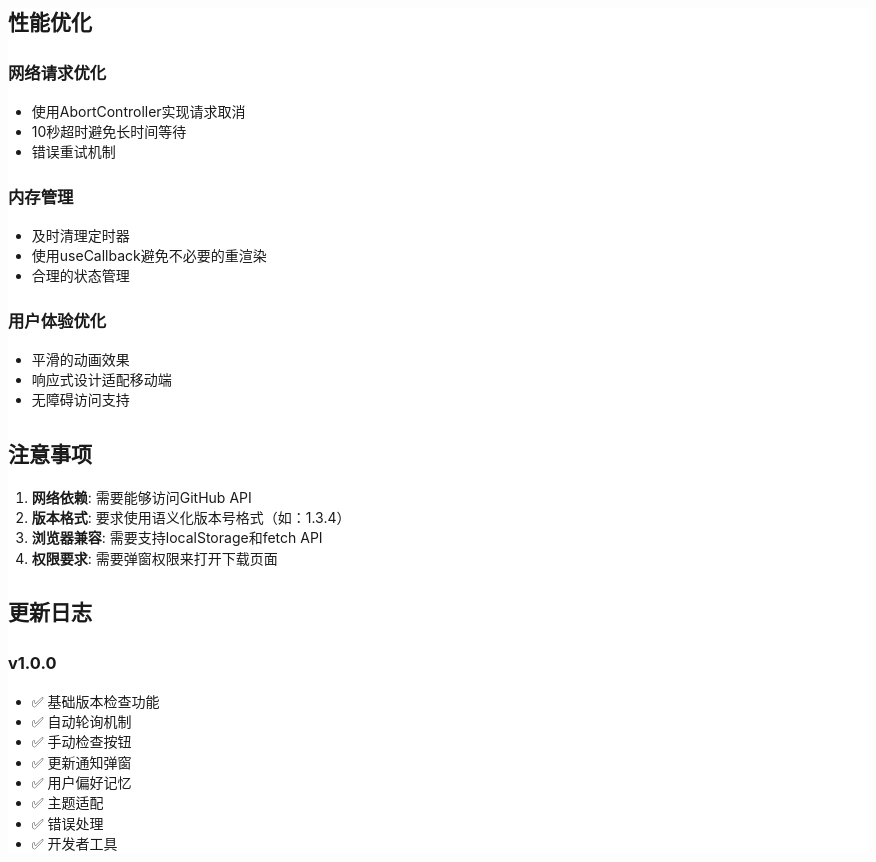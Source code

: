 ## 性能优化

### 网络请求优化

- 使用AbortController实现请求取消
- 10秒超时避免长时间等待
- 错误重试机制

### 内存管理

- 及时清理定时器
- 使用useCallback避免不必要的重渲染
- 合理的状态管理

### 用户体验优化

- 平滑的动画效果
- 响应式设计适配移动端
- 无障碍访问支持

## 注意事项

1. **网络依赖**: 需要能够访问GitHub API
2. **版本格式**: 要求使用语义化版本号格式（如：1.3.4）
3. **浏览器兼容**: 需要支持localStorage和fetch API
4. **权限要求**: 需要弹窗权限来打开下载页面

## 更新日志

### v1.0.0

- ✅ 基础版本检查功能
- ✅ 自动轮询机制
- ✅ 手动检查按钮
- ✅ 更新通知弹窗
- ✅ 用户偏好记忆
- ✅ 主题适配
- ✅ 错误处理
- ✅ 开发者工具
